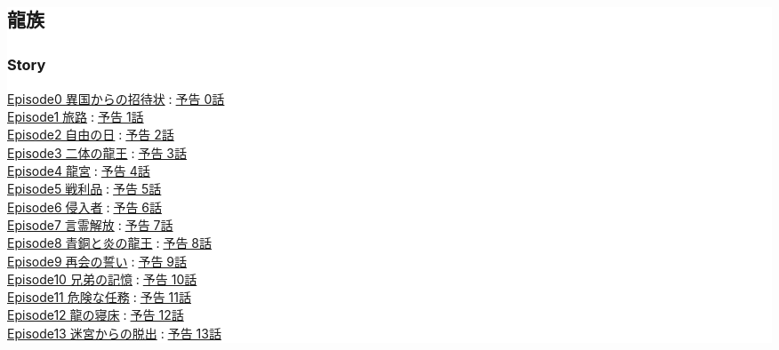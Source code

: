 


## 龍族
```

```

### Story
[Episode0 異国からの招待状](https://ryuzoku-anime.com/episode/?id=00) : [予告 0話](https://www.youtube.com/watch?v=lRkzcjgM_i4)\
[Episode1 旅路](https://ryuzoku-anime.com/episode/?id=01) : [予告 1話](https://www.youtube.com/watch?v=1Bla_vwMMxM)\
[Episode2 自由の日](https://ryuzoku-anime.com/episode/?id=02) : [予告 2話](https://www.youtube.com/watch?v=qAI9Xkhwa7k)\
[Episode3 二体の龍王](https://ryuzoku-anime.com/episode/?id=03) : [予告 3話](https://www.youtube.com/watch?v=_tkqvMkTg0s)\
[Episode4 龍宮](https://ryuzoku-anime.com/episode/?id=04) : [予告 4話](https://www.youtube.com/watch?v=J0teSBQig3g)\
[Episode5 戦利品](https://ryuzoku-anime.com/episode/?id=05) : [予告 5話](https://www.youtube.com/watch?v=f-3Sv8hQu9A)\
[Episode6 侵入者](https://ryuzoku-anime.com/episode/?id=06) : [予告 6話](https://www.youtube.com/watch?v=PxfeL02fu8A)\
[Episode7 言霊解放](https://ryuzoku-anime.com/episode/?id=07) : [予告 7話](https://www.youtube.com/watch?v=favzHZ2QAkI)\
[Episode8 青銅と炎の龍王](https://ryuzoku-anime.com/episode/?id=08) : [予告 8話](https://www.youtube.com/watch?v=P3T5Owe8M3I)\
[Episode9 再会の誓い](https://ryuzoku-anime.com/episode/?id=09) : [予告 9話](https://www.youtube.com/watch?v=rZgs2EptBBk)\
[Episode10 兄弟の記憶](https://ryuzoku-anime.com/episode/?id=10) : [予告 10話](https://www.youtube.com/watch?v=ZEvYQ7vaQe0)\
[Episode11 危険な任務](https://ryuzoku-anime.com/episode/?id=11) : [予告 11話](https://www.youtube.com/watch?v=dJMruUXhIe0)\
[Episode12 龍の寝床](https://ryuzoku-anime.com/episode/?id=12) : [予告 12話](https://www.youtube.com/watch?v=9JgcPPFU0Ys)\
[Episode13 迷宮からの脱出](https://ryuzoku-anime.com/episode/?id=13) : [予告 13話](https://www.youtube.com/watch?v=UHQF6EwRHIM)

